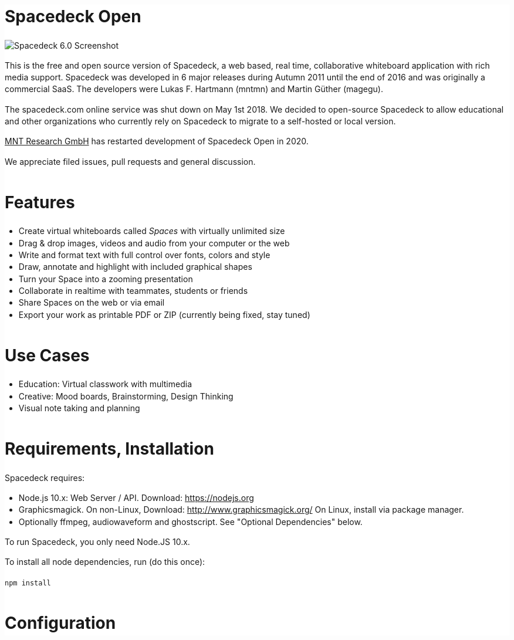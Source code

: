 # Spacedeck Open

![Spacedeck 6.0 Screenshot](/public/images/sd6-screenshot.png)

This is the free and open source version of Spacedeck, a web based, real time, collaborative whiteboard application with rich media support. Spacedeck was developed in 6 major releases during Autumn 2011 until the end of 2016 and was originally a commercial SaaS. The developers were Lukas F. Hartmann (mntmn) and Martin Güther (magegu).

The spacedeck.com online service was shut down on May 1st 2018. We decided to open-source Spacedeck to allow educational and other organizations who currently rely on Spacedeck to migrate to a self-hosted or local version.

[MNT Research GmbH](https://mntre.com) has restarted development of Spacedeck Open in 2020.

We appreciate filed issues, pull requests and general discussion.

# Features

- Create virtual whiteboards called _Spaces_ with virtually unlimited size
- Drag & drop images, videos and audio from your computer or the web
- Write and format text with full control over fonts, colors and style
- Draw, annotate and highlight with included graphical shapes
- Turn your Space into a zooming presentation
- Collaborate in realtime with teammates, students or friends
- Share Spaces on the web or via email
- Export your work as printable PDF or ZIP (currently being fixed, stay tuned)

# Use Cases

- Education: Virtual classwork with multimedia
- Creative: Mood boards, Brainstorming, Design Thinking
- Visual note taking and planning

# Requirements, Installation

Spacedeck requires:

- Node.js 10.x: Web Server / API. Download: https://nodejs.org
- Graphicsmagick. On non-Linux, Download: http://www.graphicsmagick.org/ On Linux, install via package manager.
- Optionally ffmpeg, audiowaveform and ghostscript. See "Optional Dependencies" below.

To run Spacedeck, you only need Node.JS 10.x.

To install all node dependencies, run (do this once):

    npm install

# Configuration
